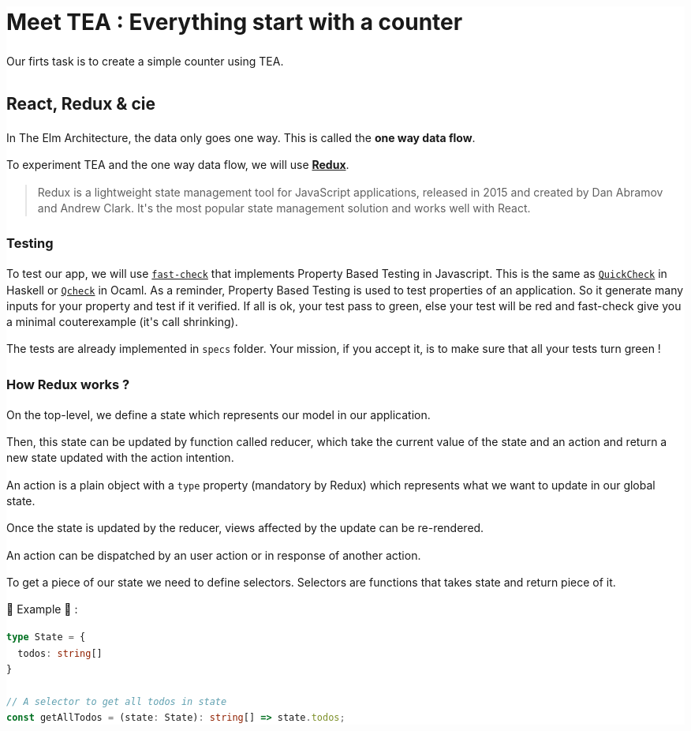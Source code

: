 # Meet TEA : Everything start with a counter

Our firts task is to create a simple counter using TEA.

## React, Redux & cie

In The Elm Architecture, the data only goes one way. This is called the **one way data flow**.

To experiment TEA and the one way data flow, we will use [**Redux**](https://redux.js.org/).

> Redux is a lightweight state management tool for JavaScript applications, released in 2015 and created by Dan Abramov and Andrew Clark. It's the most popular state management solution and works well with React.

### Testing

To test our app, we will use [`fast-check`](https://github.com/dubzzz/fast-check) that implements Property Based Testing in Javascript. This is the same as [`QuickCheck`](https://hackage.haskell.org/package/QuickCheck-2.14.2/docs/Test-QuickCheck.html) in Haskell or [`Qcheck`](http://c-cube.github.io/qcheck/) in Ocaml.
As a reminder, Property Based Testing is used to test properties of an application. So it generate many inputs for your property and test if it verified. If all is ok, your test pass to green, else your test will be red and fast-check give you a minimal couterexample (it's call shrinking).

The tests are already implemented in `specs` folder. Your mission, if you accept it, is to make sure that all your tests turn green !
### How Redux works ?

On the top-level, we define a state which represents our model in our application.

Then, this state can be updated by function called reducer, which take the current value of the state and an action and return a new state updated with the action intention.

An action is a plain object with a `type` property (mandatory by Redux) which represents what we want to update in our global state.

Once the state is updated by the reducer, views affected by the update can be re-rendered.

An action can be dispatched by an user action or in response of another action.

To get a piece of our state we need to define selectors. Selectors are functions that takes state and return piece of it.


 🧪 Example 🧪 :
```ts
type State = {
  todos: string[]
}

// A selector to get all todos in state
const getAllTodos = (state: State): string[] => state.todos;
```

